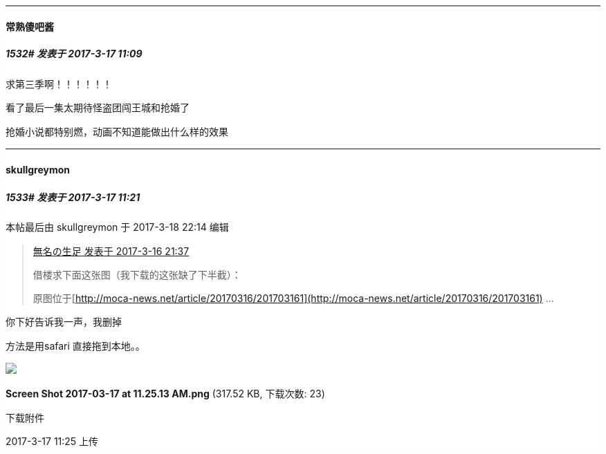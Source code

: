 





-----

####  常熟傻吧酱  
##### 1532#       发表于 2017-3-17 11:09




求第三季啊！！！！！！

看了最后一集太期待怪盗团闯王城和抢婚了

抢婚小说都特别燃，动画不知道能做出什么样的效果







-----

####  skullgreymon  
##### 1533#       发表于 2017-3-17 11:21



 本帖最后由 skullgreymon 于 2017-3-18 22:14 编辑 
<blockquote><a href="httphttps://bbs.saraba1st.com/2b/forum.php?mod=redirect&amp;goto=findpost&amp;pid=35464646&amp;ptid=1365887" target="_blank">無名の生足 发表于 2017-3-16 21:37</a>

借楼求下面这张图（我下载的这张缺了下半截）：

原图位于[http://moca-news.net/article/20170316/201703161](http://moca-news.net/article/20170316/201703161) ...</blockquote>
你下好告诉我一声，我删掉



方法是用safari 直接拖到本地。。

<img src="https://img.saraba1st.com/forum/201703/17/112535dcz2t7ztwdli7kl5.png" referrerpolicy="no-referrer">


<strong>Screen Shot 2017-03-17 at 11.25.13 AM.png</strong> (317.52 KB, 下载次数: 23)

下载附件

2017-3-17 11:25 上传















